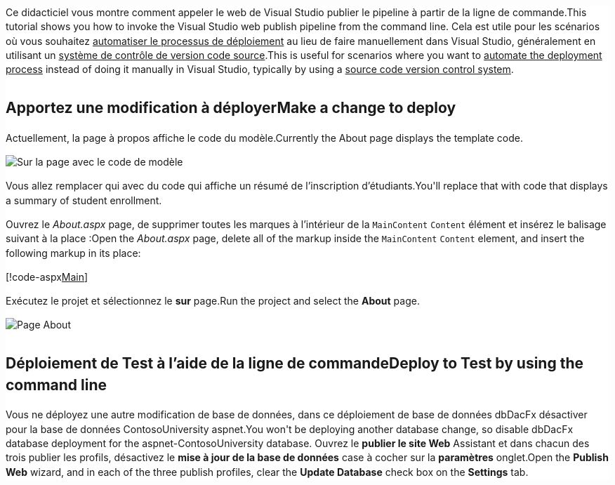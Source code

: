 <span data-ttu-id="1c4a4-109">Ce didacticiel vous montre comment appeler le web de Visual Studio publier le pipeline à partir de la ligne de commande.</span><span class="sxs-lookup"><span data-stu-id="1c4a4-109">This tutorial shows you how to invoke the Visual Studio web publish pipeline from the command line.</span></span> <span data-ttu-id="1c4a4-110">Cela est utile pour les scénarios où vous souhaitez [automatiser le processus de déploiement](../../../../aspnet/overview/developing-apps-with-windows-azure/building-real-world-cloud-apps-with-windows-azure/continuous-integration-and-continuous-delivery.md) au lieu de faire manuellement dans Visual Studio, généralement en utilisant un [système de contrôle de version code source](../../../../aspnet/overview/developing-apps-with-windows-azure/building-real-world-cloud-apps-with-windows-azure/source-control.md).</span><span class="sxs-lookup"><span data-stu-id="1c4a4-110">This is useful for scenarios where you want to [automate the deployment process](../../../../aspnet/overview/developing-apps-with-windows-azure/building-real-world-cloud-apps-with-windows-azure/continuous-integration-and-continuous-delivery.md) instead of doing it manually in Visual Studio, typically by using a [source code version control system](../../../../aspnet/overview/developing-apps-with-windows-azure/building-real-world-cloud-apps-with-windows-azure/source-control.md).</span></span>

## <a name="make-a-change-to-deploy"></a><span data-ttu-id="1c4a4-111">Apportez une modification à déployer</span><span class="sxs-lookup"><span data-stu-id="1c4a4-111">Make a change to deploy</span></span>

<span data-ttu-id="1c4a4-112">Actuellement, la page à propos affiche le code du modèle.</span><span class="sxs-lookup"><span data-stu-id="1c4a4-112">Currently the About page displays the template code.</span></span>

![Sur la page avec le code de modèle](command-line-deployment/_static/image1.png)

<span data-ttu-id="1c4a4-114">Vous allez remplacer qui avec du code qui affiche un résumé de l’inscription d’étudiants.</span><span class="sxs-lookup"><span data-stu-id="1c4a4-114">You'll replace that with code that displays a summary of student enrollment.</span></span>

<span data-ttu-id="1c4a4-115">Ouvrez le *About.aspx* page, de supprimer toutes les marques à l’intérieur de la `MainContent` `Content` élément et insérez le balisage suivant à la place :</span><span class="sxs-lookup"><span data-stu-id="1c4a4-115">Open the *About.aspx* page, delete all of the markup inside the `MainContent` `Content` element, and insert the following markup in its place:</span></span>

[!code-aspx[Main](command-line-deployment/samples/sample1.aspx)]

<span data-ttu-id="1c4a4-116">Exécutez le projet et sélectionnez le **sur** page.</span><span class="sxs-lookup"><span data-stu-id="1c4a4-116">Run the project and select the **About** page.</span></span>

![Page About](command-line-deployment/_static/image2.png)

## <a name="deploy-to-test-by-using-the-command-line"></a><span data-ttu-id="1c4a4-118">Déploiement de Test à l’aide de la ligne de commande</span><span class="sxs-lookup"><span data-stu-id="1c4a4-118">Deploy to Test by using the command line</span></span>

<span data-ttu-id="1c4a4-119">Vous ne déployez une autre modification de base de données, dans ce déploiement de base de données dbDacFx désactiver pour la base de données ContosoUniversity aspnet.</span><span class="sxs-lookup"><span data-stu-id="1c4a4-119">You won't be deploying another database change, so disable dbDacFx database deployment for the aspnet-ContosoUniversity database.</span></span> <span data-ttu-id="1c4a4-120">Ouvrez le **publier le site Web** Assistant et dans chacun des trois publier les profils, désactivez le **mise à jour de la base de données** case à cocher sur la **paramètres** onglet.</span><span class="sxs-lookup"><span data-stu-id="1c4a4-120">Open the **Publish Web** wizard, and in each of the three publish profiles, clear the **Update Database** check box on the **Settings** tab.</span></span>
